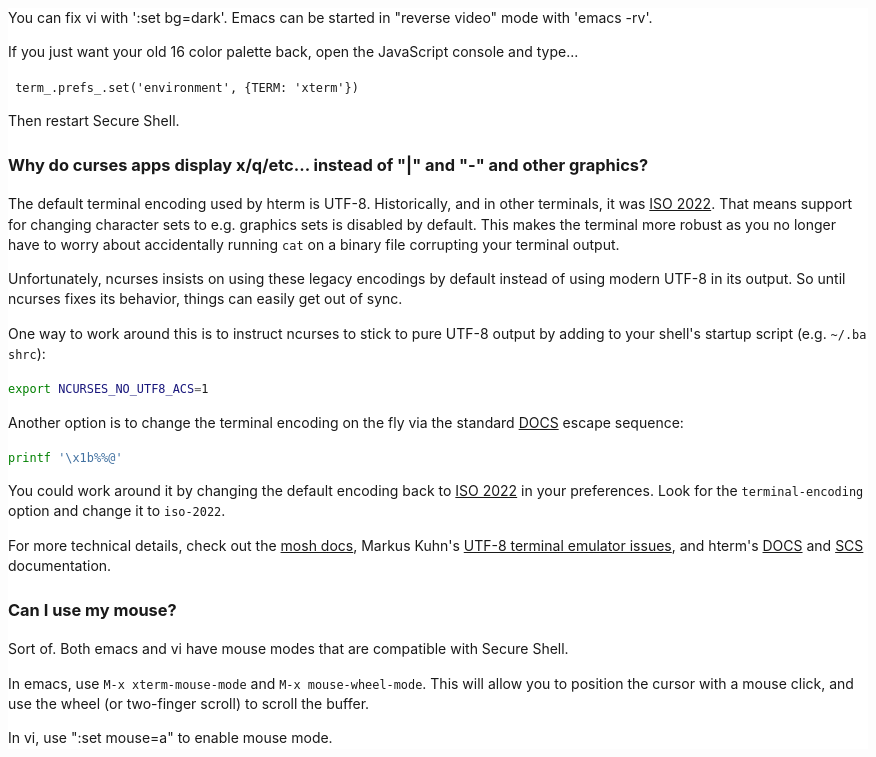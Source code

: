   You can fix vi with ':set bg=dark'.  Emacs can be started in "reverse
  video" mode with 'emacs -rv'.

  If you just want your old 16 color palette back, open the JavaScript
  console and type...

     term_.prefs_.set('environment', {TERM: 'xterm'})

  Then restart Secure Shell.


### Why do curses apps display x/q/etc... instead of "|" and "-" and other graphics?

  The default terminal encoding used by hterm is UTF-8.
  Historically, and in other terminals, it was [ISO 2022].
  That means support for changing character sets to e.g. graphics sets is
  disabled by default.
  This makes the terminal more robust as you no longer have to worry about
  accidentally running `cat` on a binary file corrupting your terminal output.

  Unfortunately, ncurses insists on using these legacy encodings by default
  instead of using modern UTF-8 in its output.
  So until ncurses fixes its behavior, things can easily get out of sync.

  One way to work around this is to instruct ncurses to stick to pure UTF-8
  output by adding to your shell's startup script (e.g. `~/.bashrc`):
  ```sh
  export NCURSES_NO_UTF8_ACS=1
  ```

  Another option is to change the terminal encoding on the fly via the standard
  [DOCS] escape sequence:
  ```sh
  printf '\x1b%%@'
  ```

  You could work around it by changing the default encoding back to [ISO 2022]
  in your preferences.
  Look for the `terminal-encoding` option and change it to `iso-2022`.

  For more technical details, check out the
  [mosh docs](https://mosh.org/#techinfo), Markus Kuhn's [UTF-8 terminal
  emulator issues](https://www.cl.cam.ac.uk/~mgk25/unicode.html#term), and
  hterm's [DOCS] and [SCS] documentation.


### Can I use my mouse?

  Sort of.  Both emacs and vi have mouse modes that are compatible with Secure
  Shell.

  In emacs, use `M-x xterm-mouse-mode` and `M-x mouse-wheel-mode`.  This will
  allow you to position the cursor with a mouse click, and use the wheel
  (or two-finger scroll) to scroll the buffer.

  In vi, use ":set mouse=a" to enable mouse mode.


[ligatures]: https://en.wikipedia.org/wiki/Typographic_ligature
[Ligatures & Coding]: https://medium.com/larsenwork-andreas-larsen/ligatures-coding-fonts-5375ab47ef8e
[DOCS]: ../../hterm/doc/ControlSequences.md#DOCS
[SCS]: ../../hterm/doc/ControlSequences.md#SCS
[Keyboard Bindings]: ../../hterm/doc/KeyboardBindings.md
[hterm-notify.sh]: ../../hterm/etc/hterm-notify.sh
[hterm-show-file.sh]: ../../hterm/etc/hterm-show-file.sh
[osc52.el]: ../../hterm/etc/osc52.el
[osc52.sh]: ../../hterm/etc/osc52.sh
[osc52.vim]: ../../hterm/etc/osc52.vim
[chromium-hterm mailing list]: https://goo.gl/RYHiK
[ISO 2022]: https://www.iso.org/standard/22747.html
[OpenSSH]: https://www.openssh.com/
[OpenSSH legacy options]: https://www.openssh.com/legacy.html
[Wayland]: https://wayland.freedesktop.org/
[X Window System]: https://en.wikipedia.org/wiki/X_Window_System
[XWayland]: https://wayland.freedesktop.org/xserver.html